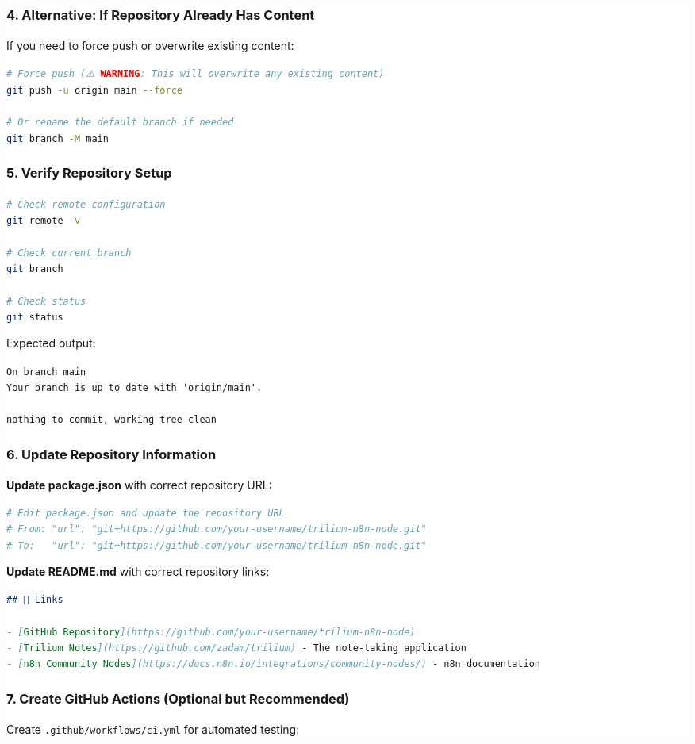 ### 4. Alternative: If Repository Already Has Content

If you need to force push or overwrite existing content:

```bash
# Force push (⚠️ WARNING: This will overwrite any existing content)
git push -u origin main --force

# Or rename the default branch if needed
git branch -M main
```

### 5. Verify Repository Setup

```bash
# Check remote configuration
git remote -v

# Check current branch
git branch

# Check status
git status
```

Expected output:
```
On branch main
Your branch is up to date with 'origin/main'.

nothing to commit, working tree clean
```

### 6. Update Repository Information

**Update package.json** with correct repository URL:

```bash
# Edit package.json and update the repository URL
# From: "url": "git+https://github.com/your-username/trilium-n8n-node.git"
# To:   "url": "git+https://github.com/your-username/trilium-n8n-node.git"
```

**Update README.md** with correct repository links:

```markdown
## 🔗 Links

- [GitHub Repository](https://github.com/your-username/trilium-n8n-node)
- [Trilium Notes](https://github.com/zadam/trilium) - The note-taking application
- [n8n Community Nodes](https://docs.n8n.io/integrations/community-nodes/) - n8n documentation
```

### 7. Create GitHub Actions (Optional but Recommended)

Create `.github/workflows/ci.yml` for automated testing:
